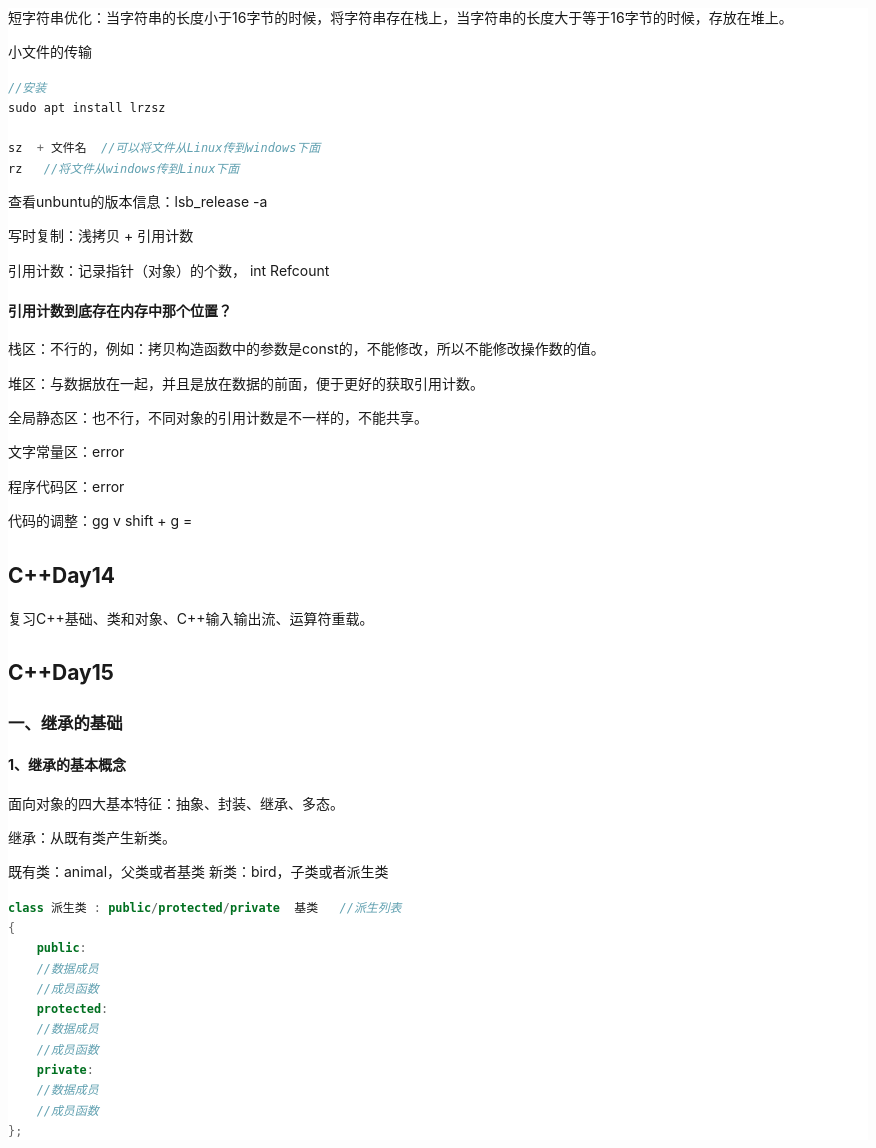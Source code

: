 短字符串优化：当字符串的长度小于16字节的时候，将字符串存在栈上，当字符串的长度大于等于16字节的时候，存放在堆上。



小文件的传输

```C++
//安装
sudo apt install lrzsz
    
sz  + 文件名  //可以将文件从Linux传到windows下面
rz   //将文件从windows传到Linux下面
```

查看unbuntu的版本信息：lsb_release -a



写时复制：浅拷贝 + 引用计数

引用计数：记录指针（对象）的个数，  int  Refcount

#### 引用计数到底存在内存中那个位置？

栈区：不行的，例如：拷贝构造函数中的参数是const的，不能修改，所以不能修改操作数的值。

堆区：与数据放在一起，并且是放在数据的前面，便于更好的获取引用计数。

全局静态区：也不行，不同对象的引用计数是不一样的，不能共享。

文字常量区：error

程序代码区：error



代码的调整：gg      v     shift + g    =



## C++Day14

复习C++基础、类和对象、C++输入输出流、运算符重载。



## C++Day15

### 一、继承的基础

#### 1、继承的基本概念

面向对象的四大基本特征：抽象、封装、继承、多态。

继承：从既有类产生新类。

既有类：animal，父类或者基类
新类：bird，子类或者派生类

```C++
class 派生类 : public/protected/private  基类   //派生列表
{
    public:
    //数据成员
    //成员函数
    protected:
    //数据成员
    //成员函数
    private:
    //数据成员
    //成员函数
};
```
